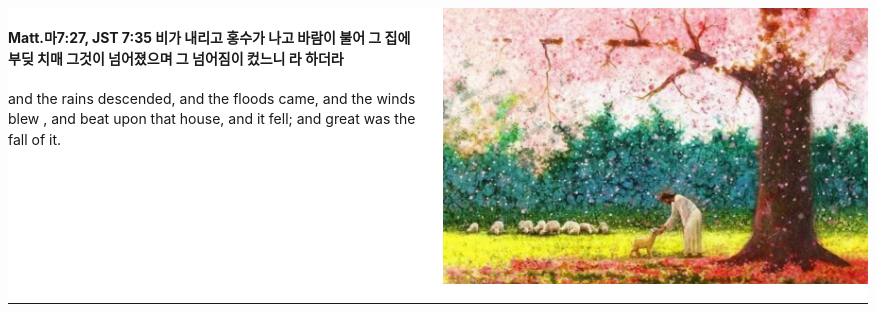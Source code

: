 
<div class="columns">
  <div class="scriptures">
    <br>
    <div class="scripture">
      <b>Matt.마7:27, JST 7:35 비가 내리고 홍수가 나고 바람이 불어 그 집에 부딪 치매 그것이 넘어졌으며 그 넘어짐이 컸느니 라 하더라 
      </b>
    </div>
    <br>
    <div class="scripture">and the rains descended, and the floods came, and the winds blew , and beat upon that house, and it fell; and great was the fall of it. 
    </div>
    <br>
    <div class="scripture">
      <b>
      </b>
    </div>
    <br>
    <div class="scripture">
    </div>         
  </div>
  <div class="image-container">
    <img src='../../pictures/picture_27.jpg'>
  </div>
</div>

---